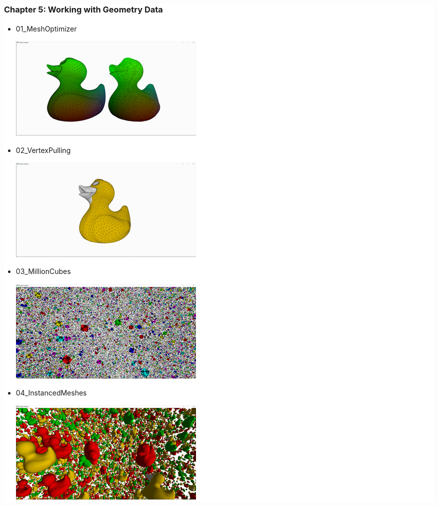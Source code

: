 
### Chapter 5: Working with Geometry Data

* 01_MeshOptimizer

  ![image](.github/screenshots/Chapter05/Ch05_Fig01_MeshOptimizer.png)

* 02_VertexPulling

  ![image](.github/screenshots/Chapter05/Ch05_Fig02_PVP.png)

* 03_MillionCubes

  ![image](.github/screenshots/Chapter05/Ch05_Fig03_MillionCubes.png)

* 04_InstancedMeshes

  ![image](.github/screenshots/Chapter05/Ch05_Fig04_InstancedMeshes.png)
